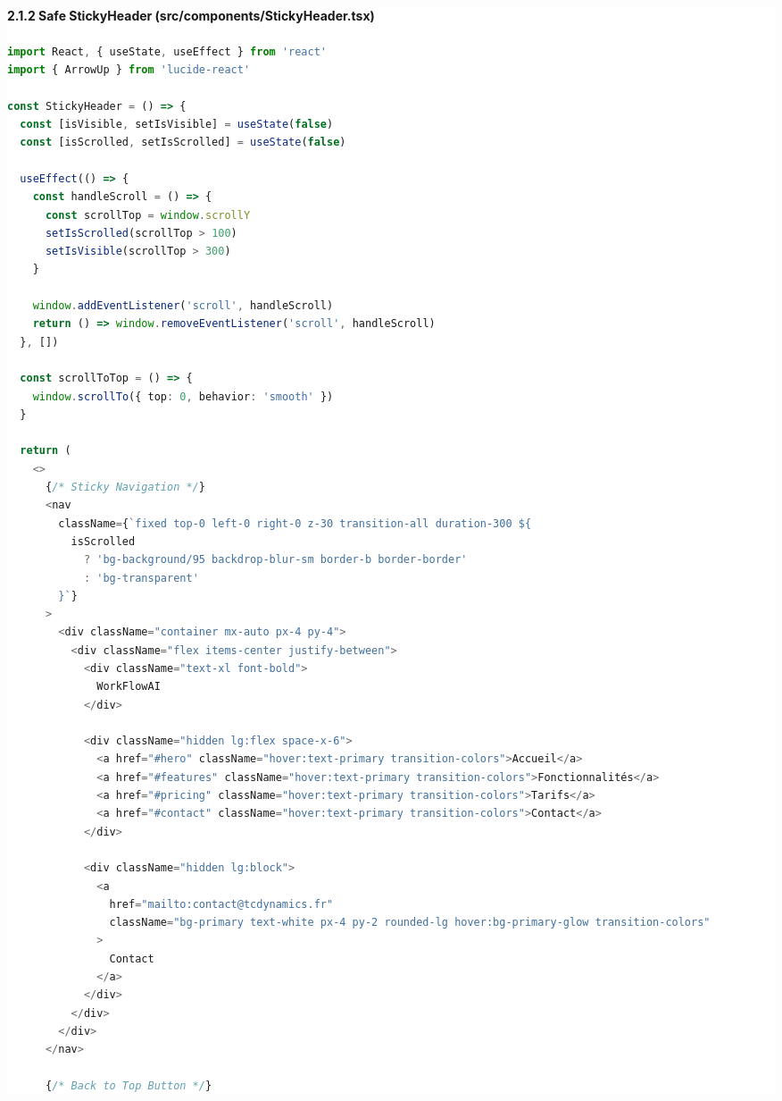 
#### **2.1.2 Safe StickyHeader (src/components/StickyHeader.tsx)**
```typescript
import React, { useState, useEffect } from 'react'
import { ArrowUp } from 'lucide-react'

const StickyHeader = () => {
  const [isVisible, setIsVisible] = useState(false)
  const [isScrolled, setIsScrolled] = useState(false)

  useEffect(() => {
    const handleScroll = () => {
      const scrollTop = window.scrollY
      setIsScrolled(scrollTop > 100)
      setIsVisible(scrollTop > 300)
    }

    window.addEventListener('scroll', handleScroll)
    return () => window.removeEventListener('scroll', handleScroll)
  }, [])

  const scrollToTop = () => {
    window.scrollTo({ top: 0, behavior: 'smooth' })
  }

  return (
    <>
      {/* Sticky Navigation */}
      <nav
        className={`fixed top-0 left-0 right-0 z-30 transition-all duration-300 ${
          isScrolled
            ? 'bg-background/95 backdrop-blur-sm border-b border-border'
            : 'bg-transparent'
        }`}
      >
        <div className="container mx-auto px-4 py-4">
          <div className="flex items-center justify-between">
            <div className="text-xl font-bold">
              WorkFlowAI
            </div>
            
            <div className="hidden lg:flex space-x-6">
              <a href="#hero" className="hover:text-primary transition-colors">Accueil</a>
              <a href="#features" className="hover:text-primary transition-colors">Fonctionnalités</a>
              <a href="#pricing" className="hover:text-primary transition-colors">Tarifs</a>
              <a href="#contact" className="hover:text-primary transition-colors">Contact</a>
            </div>
            
            <div className="hidden lg:block">
              <a
                href="mailto:contact@tcdynamics.fr"
                className="bg-primary text-white px-4 py-2 rounded-lg hover:bg-primary-glow transition-colors"
              >
                Contact
              </a>
            </div>
          </div>
        </div>
      </nav>

      {/* Back to Top Button */}
```